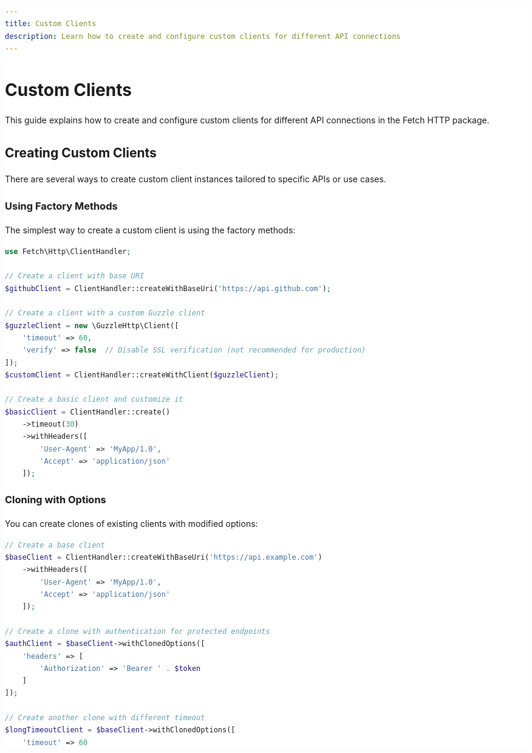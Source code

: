 ```yaml
---
title: Custom Clients
description: Learn how to create and configure custom clients for different API connections
---
```


# Custom Clients

This guide explains how to create and configure custom clients for different API connections in the Fetch HTTP package.

## Creating Custom Clients

There are several ways to create custom client instances tailored to specific APIs or use cases.

### Using Factory Methods

The simplest way to create a custom client is using the factory methods:

```php
use Fetch\Http\ClientHandler;

// Create a client with base URI
$githubClient = ClientHandler::createWithBaseUri('https://api.github.com');

// Create a client with a custom Guzzle client
$guzzleClient = new \GuzzleHttp\Client([
    'timeout' => 60,
    'verify' => false  // Disable SSL verification (not recommended for production)
]);
$customClient = ClientHandler::createWithClient($guzzleClient);

// Create a basic client and customize it
$basicClient = ClientHandler::create()
    ->timeout(30)
    ->withHeaders([
        'User-Agent' => 'MyApp/1.0',
        'Accept' => 'application/json'
    ]);
```

### Cloning with Options

You can create clones of existing clients with modified options:

```php
// Create a base client
$baseClient = ClientHandler::createWithBaseUri('https://api.example.com')
    ->withHeaders([
        'User-Agent' => 'MyApp/1.0',
        'Accept' => 'application/json'
    ]);

// Create a clone with authentication for protected endpoints
$authClient = $baseClient->withClonedOptions([
    'headers' => [
        'Authorization' => 'Bearer ' . $token
    ]
]);

// Create another clone with different timeout
$longTimeoutClient = $baseClient->withClonedOptions([
    'timeout' => 60
```